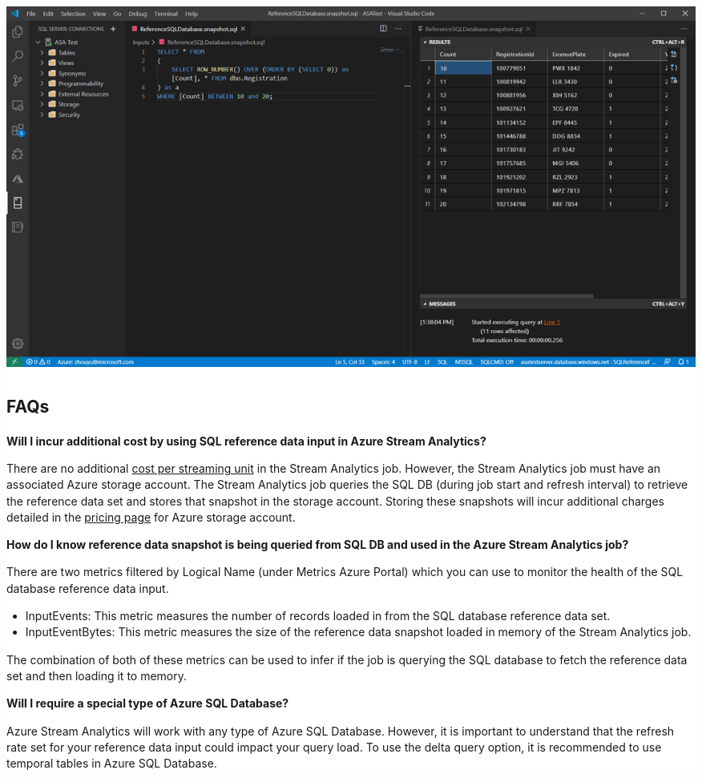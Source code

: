   ![Stream Analytics input configuration in Visual Studio](./media/sql-reference-data/Verify-Result.png)


## FAQs

**Will I incur additional cost by using SQL reference data input in Azure Stream Analytics?**

There are no additional [cost per streaming unit](https://azure.microsoft.com/pricing/details/stream-analytics/) in the Stream Analytics job. However, the Stream Analytics job must have an associated Azure storage account. The Stream Analytics job queries the SQL DB (during job start and refresh interval) to retrieve the reference data set and stores that snapshot in the storage account. Storing these snapshots will incur additional charges detailed in the [pricing page](https://azure.microsoft.com/pricing/details/storage/) for Azure storage account.

**How do I know reference data snapshot is being queried from SQL DB and used in the Azure Stream Analytics job?**

There are two metrics filtered by Logical Name (under Metrics Azure Portal) which you can use to monitor the health of the SQL database reference data input.

   * InputEvents: This metric measures the number of records loaded in from the SQL database reference data set.
   * InputEventBytes: This metric measures the size of the reference data snapshot loaded in memory of the Stream Analytics job. 

The combination of both of these metrics can be used to infer if the job is querying the SQL database to fetch the reference data set and then loading it to memory.

**Will I require a special type of Azure SQL Database?**

Azure Stream Analytics will work with any type of Azure SQL Database. However, it is important to understand that the refresh rate set for your reference data input could impact your query load. To use the delta query option, it is recommended to use temporal tables in Azure SQL Database.

